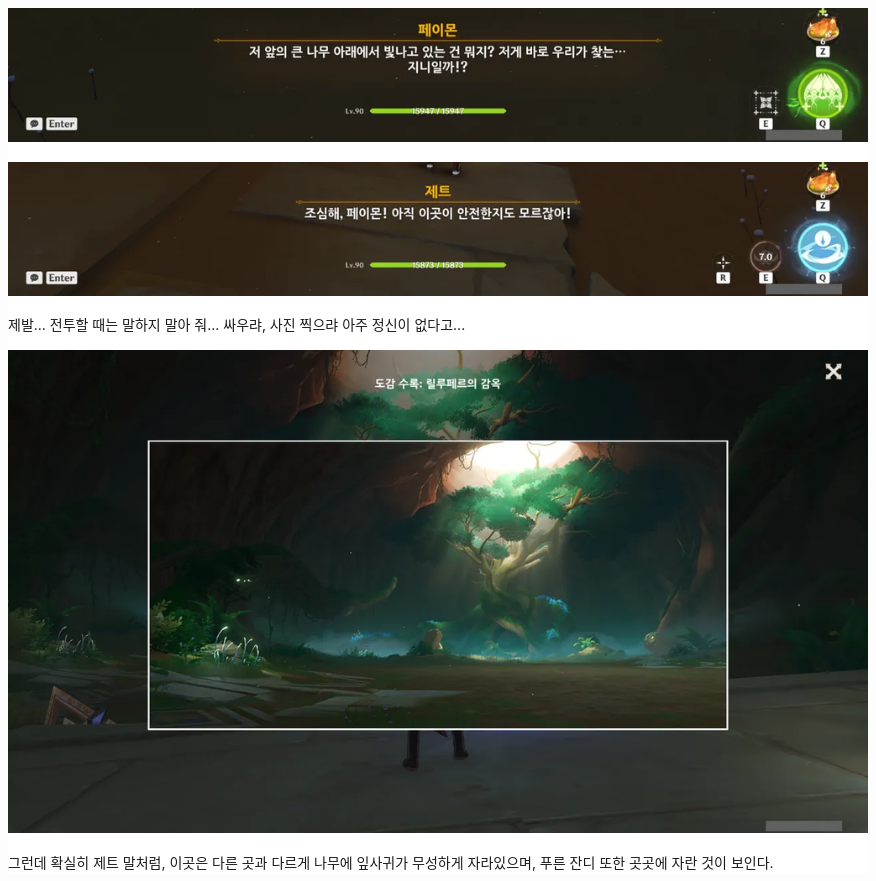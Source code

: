 ![](007.webp)

![](008.webp)

제발... 전투할 때는 말하지 말아 줘... 싸우랴, 사진 찍으랴 아주 정신이 없다고...

![](009.webp)

그런데 확실히 제트 말처럼, 이곳은 다른 곳과 다르게 나무에 잎사귀가 무성하게 자라있으며, 푸른 잔디 또한 곳곳에 자란 것이 보인다.
